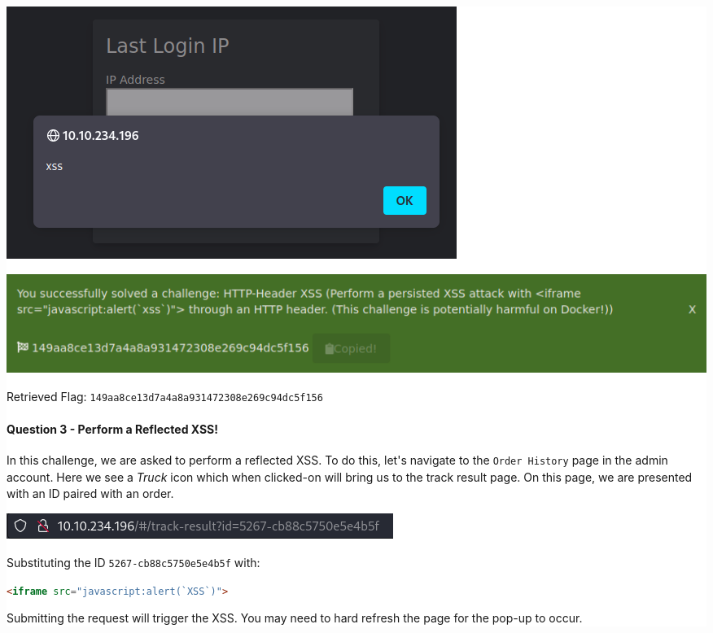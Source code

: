 ![Persistent XSS Popup](../../assets/images/thm/owaspjuiceshop/41%20-%20Persistent%20XSS%20Popup.png)

![Persistent XSS Flag](../../assets/images/thm/owaspjuiceshop/42%20-%20Persistent%20XSS%20Flag.png)

Retrieved Flag: `149aa8ce13d7a4a8a931472308e269c94dc5f156`

#### Question 3 - Perform a Reflected XSS!
In this challenge, we are asked to perform a reflected XSS. To do this, let's navigate to the `Order History` page in the admin account. Here we see a *Truck* icon which when clicked-on will bring us to the track result page. On this page, we are presented with an ID paired with an order.

![Reflected XSS ID](../../assets/images/thm/owaspjuiceshop/43%20-%20Reflected%20XSS%20ID.png)

Substituting the ID `5267-cb88c5750e5e4b5f` with:

```html
<iframe src="javascript:alert(`XSS`)">
```
Submitting the request will trigger the XSS. You may need to hard refresh the page for the pop-up to occur.
